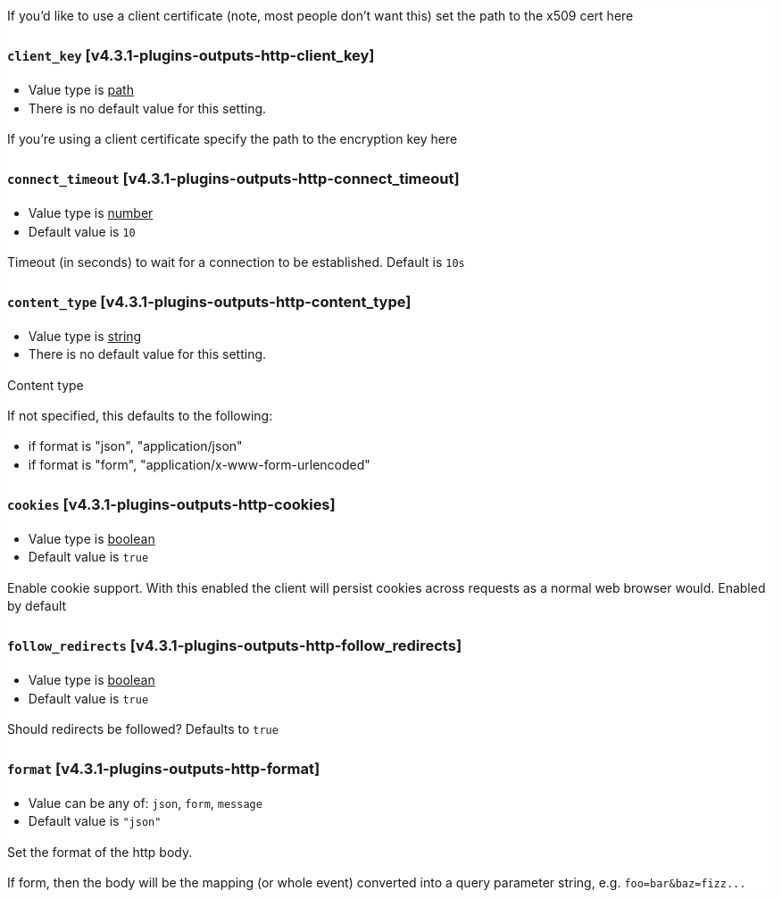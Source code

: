 If you’d like to use a client certificate (note, most people don’t want this) set the path to the x509 cert here

### `client_key` [v4.3.1-plugins-outputs-http-client_key]

* Value type is [path](/lsr/value-types.md#path)
* There is no default value for this setting.

If you’re using a client certificate specify the path to the encryption key here

### `connect_timeout` [v4.3.1-plugins-outputs-http-connect_timeout]

* Value type is [number](/lsr/value-types.md#number)
* Default value is `10`

Timeout (in seconds) to wait for a connection to be established. Default is `10s`

### `content_type` [v4.3.1-plugins-outputs-http-content_type]

* Value type is [string](/lsr/value-types.md#string)
* There is no default value for this setting.

Content type

If not specified, this defaults to the following:

* if format is "json", "application/json"
* if format is "form", "application/x-www-form-urlencoded"

### `cookies` [v4.3.1-plugins-outputs-http-cookies]

* Value type is [boolean](/lsr/value-types.md#boolean)
* Default value is `true`

Enable cookie support. With this enabled the client will persist cookies across requests as a normal web browser would. Enabled by default

### `follow_redirects` [v4.3.1-plugins-outputs-http-follow_redirects]

* Value type is [boolean](/lsr/value-types.md#boolean)
* Default value is `true`

Should redirects be followed? Defaults to `true`

### `format` [v4.3.1-plugins-outputs-http-format]

* Value can be any of: `json`, `form`, `message`
* Default value is `"json"`

Set the format of the http body.

If form, then the body will be the mapping (or whole event) converted into a query parameter string, e.g. `foo=bar&baz=fizz...`
